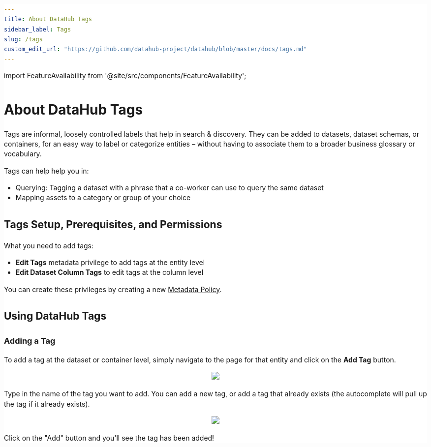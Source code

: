 ```yaml
---
title: About DataHub Tags
sidebar_label: Tags
slug: /tags
custom_edit_url: "https://github.com/datahub-project/datahub/blob/master/docs/tags.md"
---
```


import FeatureAvailability from '@site/src/components/FeatureAvailability';

# About DataHub Tags

<FeatureAvailability/>

Tags are informal, loosely controlled labels that help in search & discovery. They can be added to datasets, dataset schemas, or containers, for an easy way to label or categorize entities – without having to associate them to a broader business glossary or vocabulary.

Tags can help help you in:

- Querying: Tagging a dataset with a phrase that a co-worker can use to query the same dataset
- Mapping assets to a category or group of your choice

## Tags Setup, Prerequisites, and Permissions

What you need to add tags:

- **Edit Tags** metadata privilege to add tags at the entity level
- **Edit Dataset Column Tags** to edit tags at the column level

You can create these privileges by creating a new [Metadata Policy](./authorization/policies.md).

## Using DataHub Tags

### Adding a Tag

To add a tag at the dataset or container level, simply navigate to the page for that entity and click on the **Add Tag** button.

<p align="center">
  <img width="70%"  src="https://raw.githubusercontent.com/acryldata/static-assets-test/master/imgs/add-tag.png"/>
</p>

Type in the name of the tag you want to add. You can add a new tag, or add a tag that already exists (the autocomplete will pull up the tag if it already exists).

<p align="center">
  <img width="70%"  src="https://raw.githubusercontent.com/acryldata/static-assets-test/master/imgs/add-tag-search.png"/>
</p>

Click on the "Add" button and you'll see the tag has been added!
